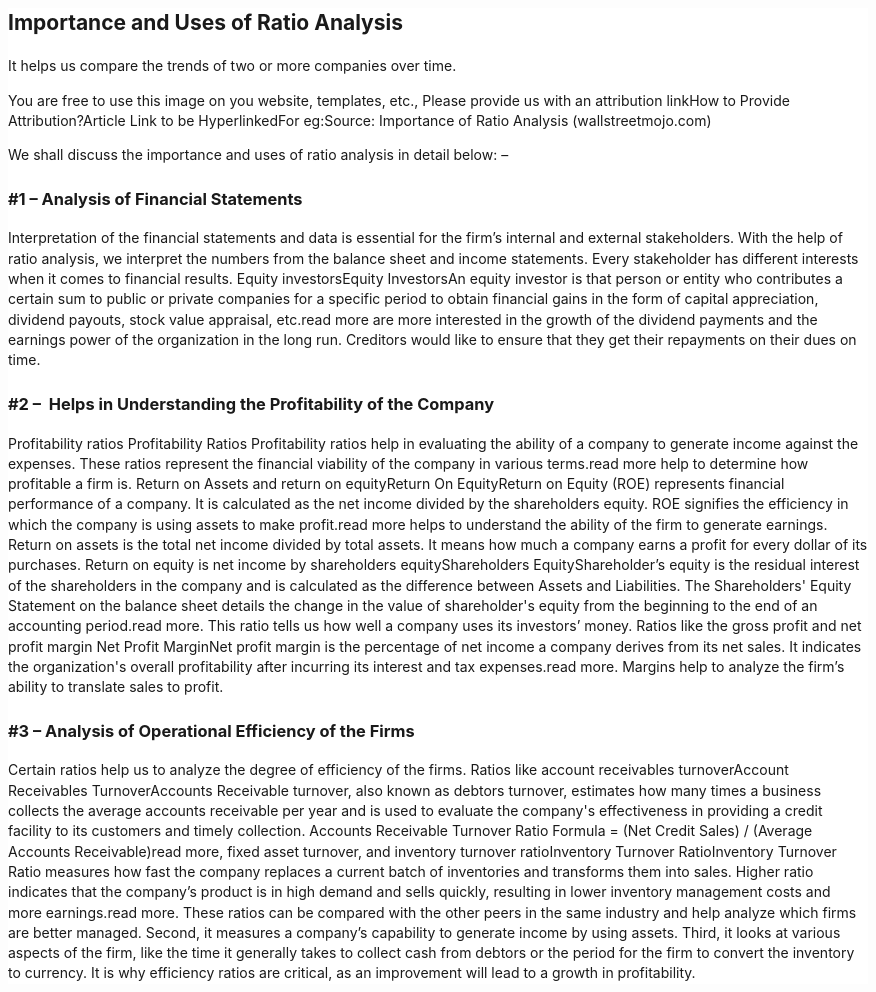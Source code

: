 

## Importance and Uses of Ratio Analysis
 
It helps us compare the trends of two or more companies over time.
 
 You are free to use this image on you website, templates, etc.,  Please provide us with an attribution linkHow to Provide Attribution?Article Link to be HyperlinkedFor eg:Source: Importance of Ratio Analysis (wallstreetmojo.com) 
 
We shall discuss the importance and uses of ratio analysis in detail below: –
 
### #1 – Analysis of Financial Statements
 
Interpretation of the financial statements and data is essential for the firm’s internal and external stakeholders. With the help of ratio analysis, we interpret the numbers from the balance sheet and income statements. Every stakeholder has different interests when it comes to financial results. Equity investorsEquity InvestorsAn equity investor is that person or entity who contributes a certain sum to public or private companies for a specific period to obtain financial gains in the form of capital appreciation, dividend payouts, stock value appraisal, etc.read more are more interested in the growth of the dividend payments and the earnings power of the organization in the long run. Creditors would like to ensure that they get their repayments on their dues on time.
 
### #2 –  Helps in Understanding the Profitability of the Company
 
Profitability ratios Profitability Ratios Profitability ratios help in evaluating the ability of a company to generate income against the expenses. These ratios represent the financial viability of the company in various terms.read more help to determine how profitable a firm is. Return on Assets and return on equityReturn On EquityReturn on Equity (ROE) represents financial performance of a company. It is calculated as the net income divided by the shareholders equity. ROE signifies the efficiency in which the company is using assets to make profit.read more helps to understand the ability of the firm to generate earnings. Return on assets is the total net income divided by total assets. It means how much a company earns a profit for every dollar of its purchases. Return on equity is net income by shareholders equityShareholders EquityShareholder’s equity is the residual interest of the shareholders in the company and is calculated as the difference between Assets and Liabilities. The Shareholders' Equity Statement on the balance sheet details the change in the value of shareholder's equity from the beginning to the end of an accounting period.read more. This ratio tells us how well a company uses its investors’ money. Ratios like the gross profit and net profit margin Net Profit MarginNet profit margin is the percentage of net income a company derives from its net sales. It indicates the organization's overall profitability after incurring its interest and tax expenses.read more. Margins help to analyze the firm’s ability to translate sales to profit.
 
### #3 – Analysis of Operational Efficiency of the Firms
 
Certain ratios help us to analyze the degree of efficiency of the firms. Ratios like account receivables turnoverAccount Receivables TurnoverAccounts Receivable turnover, also known as debtors turnover, estimates how many times a business collects the average accounts receivable per year and is used to evaluate the company's effectiveness in providing a credit facility to its customers and timely collection. Accounts Receivable Turnover Ratio Formula = (Net Credit Sales) / (Average Accounts Receivable)read more, fixed asset turnover, and inventory turnover ratioInventory Turnover RatioInventory Turnover Ratio measures how fast the company replaces a current batch of inventories and transforms them into sales. Higher ratio indicates that the company’s product is in high demand and sells quickly, resulting in lower inventory management costs and more earnings.read more. These ratios can be compared with the other peers in the same industry and help analyze which firms are better managed. Second, it measures a company’s capability to generate income by using assets. Third, it looks at various aspects of the firm, like the time it generally takes to collect cash from debtors or the period for the firm to convert the inventory to currency. It is why efficiency ratios are critical, as an improvement will lead to a growth in profitability.
 